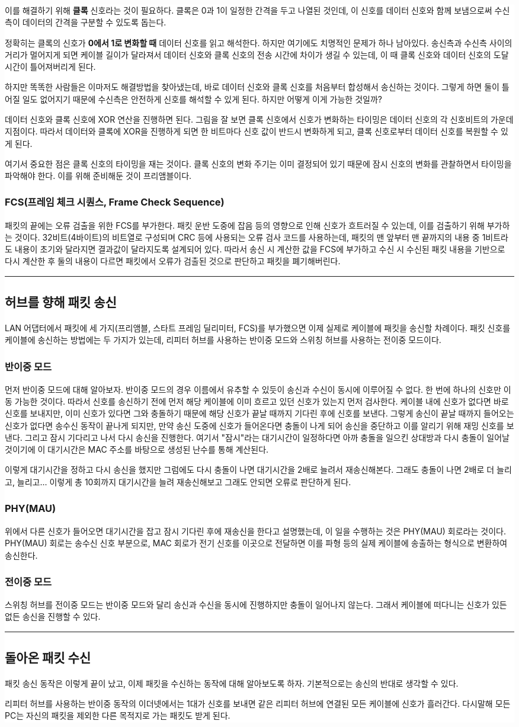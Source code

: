 이를 해결하기 위해 **클록** 신호라는 것이 필요하다. 클록은 0과 1이 일정한 간격을 두고 나열된 것인데, 이 신호를 데이터 신호와 함께 보냄으로써 수신측이 데이터의 간격을 구분할 수 있도록 돕는다.  
  
정확히는 클록의 신호가 **0에서 1로 변화할 때** 데이터 신호를 읽고 해석한다. 하지만 여기에도 치명적인 문제가 하나 남아있다. 송신측과 수신측 사이의 거리가 멀어지게 되면 케이블 길이가 달라져서 데이터 신호와 클록 신호의 전송 시간에 차이가 생길 수 있는데, 이 때 클록 신호와 데이터 신호의 도달 시간이 틀어져버리게 된다.  
  
하지만 똑똑한 사람들은 이마저도 해결방법을 찾아냈는데, 바로 데이터 신호와 클록 신호를 처음부터 합성해서 송신하는 것이다. 그렇게 하면 둘이 틀어질 일도 없어지기 때문에 수신측은 안전하게 신호를 해석할 수 있게 된다. 하지만 어떻게 이게 가능한 것일까?  
  
데이터 신호와 클록 신호에 XOR 연산을 진행하면 된다. 그림을 잘 보면 클록 신호에서 신호가 변화하는 타이밍은 데이터 신호의 각 신호비트의 가운데 지점이다. 따라서 데이터와 클록에 XOR을 진행하게 되면 한 비트마다 신호 값이 반드시 변화하게 되고, 클록 신호로부터 데이터 신호를 복원할 수 있게 된다.  
  
여기서 중요한 점은 클록 신호의 타이밍을 재는 것이다. 클록 신호의 변화 주기는 이미 결정되어 있기 때문에 잠시 신호의 변화를 관찰하면서 타이밍을 파악해야 한다. 이를 위해 준비해둔 것이 프리앰블이다.

### FCS(프레임 체크 시퀀스, Frame Check Sequence)
패킷의 끝에는 오류 검출을 위한 FCS를 부가한다. 패킷 운반 도중에 잡음 등의 영향으로 인해 신호가 흐트러질 수 있는데, 이를 검출하기 위해 부가하는 것이다. 32비트(4바이트)의 비트열로 구성되며 CRC 등에 사용되는 오류 검사 코드를 사용하는데, 패킷의 맨 앞부터 맨 끝까지의 내용 중 1비트라도 내용이 초기와 달라지면 결과값이 달라지도록 설계되어 있다. 따라서 송신 시 계산한 값을 FCS에 부가하고 수신 시 수신된 패킷 내용을 기반으로 다시 계산한 후 둘의 내용이 다르면 패킷에서 오류가 검출된 것으로 판단하고 패킷을 폐기해버린다.

---

## 허브를 향해 패킷 송신
LAN 어댑터에서 패킷에 세 가지(프리앰블, 스타트 프레임 딜리미터, FCS)를 부가했으면 이제 실제로 케이블에 패킷을 송신할 차례이다. 패킷 신호를 케이블에 송신하는 방법에는 두 가지가 있는데, 리피터 허브를 사용하는 반이중 모드와 스위칭 허브를 사용하는 전이중 모드이다.

### 반이중 모드
먼저 반이중 모드에 대해 알아보자. 반이중 모드의 경우 이름에서 유추할 수 있듯이 송신과 수신이 동시에 이루어질 수 없다. 한 번에 하나의 신호만 이동 가능한 것이다. 따라서 신호를 송신하기 전에 먼저 해당 케이블에 이미 흐르고 있던 신호가 있는지 먼저 검사한다. 케이블 내에 신호가 없다면 바로 신호를 보내지만, 이미 신호가 있다면 그와 충돌하기 때문에 해당 신호가 끝날 때까지 기다린 후에 신호를 보낸다. 그렇게 송신이 끝날 때까지 들어오는 신호가 없다면 송수신 동작이 끝나게 되지만, 만약 송신 도중에 신호가 들어온다면 충돌이 나게 되어 송신을 중단하고 이를 알리기 위해 재밍 신호를 보낸다. 그리고 잠시 기다리고 나서 다시 송신을 진행한다. 여기서 "잠시"라는 대기시간이 일정하다면 아까 충돌을 일으킨 상대방과 다시 충돌이 일어날 것이기에 이 대기시간은 MAC 주소를 바탕으로 생성된 난수를 통해 계산된다.  
  
이렇게 대기시간을 정하고 다시 송신을 했지만 그럼에도 다시 충돌이 나면 대기시간을 2배로 늘려서 재송신해본다. 그래도 충돌이 나면 2배로 더 늘리고, 늘리고... 이렇게 총 10회까지 대기시간을 늘려 재송신해보고 그래도 안되면 오류로 판단하게 된다.
  
### PHY(MAU)
위에서 다른 신호가 들어오면 대기시간을 잡고 잠시 기다린 후에 재송신을 한다고 설명했는데, 이 일을 수행하는 것은 PHY(MAU) 회로라는 것이다. PHY(MAU) 회로는 송수신 신호 부분으로, MAC 회로가 전기 신호를 이곳으로 전달하면 이를 파형 등의 실제 케이블에 송출하는 형식으로 변환하여 송신한다.

### 전이중 모드
스위칭 허브를 전이중 모드는 반이중 모드와 달리 송신과 수신을 동시에 진행하지만 충돌이 일어나지 않는다. 그래서 케이블에 떠다니는 신호가 있든 없든 송신을 진행할 수 있다.

---

## 돌아온 패킷 수신
패킷 송신 동작은 이렇게 끝이 났고, 이제 패킷을 수신하는 동작에 대해 알아보도록 하자. 기본적으로는 송신의 반대로 생각할 수 있다.  
  
리피터 허브를 사용하는 반이중 동작의 이더넷에서는 1대가 신호를 보내면 같은 리피터 허브에 연결된 모든 케이블에 신호가 흘러간다. 다시말해 모든 PC는 자신의 패킷을 제외한 다른 목적지로 가는 패킷도 받게 된다.   
  